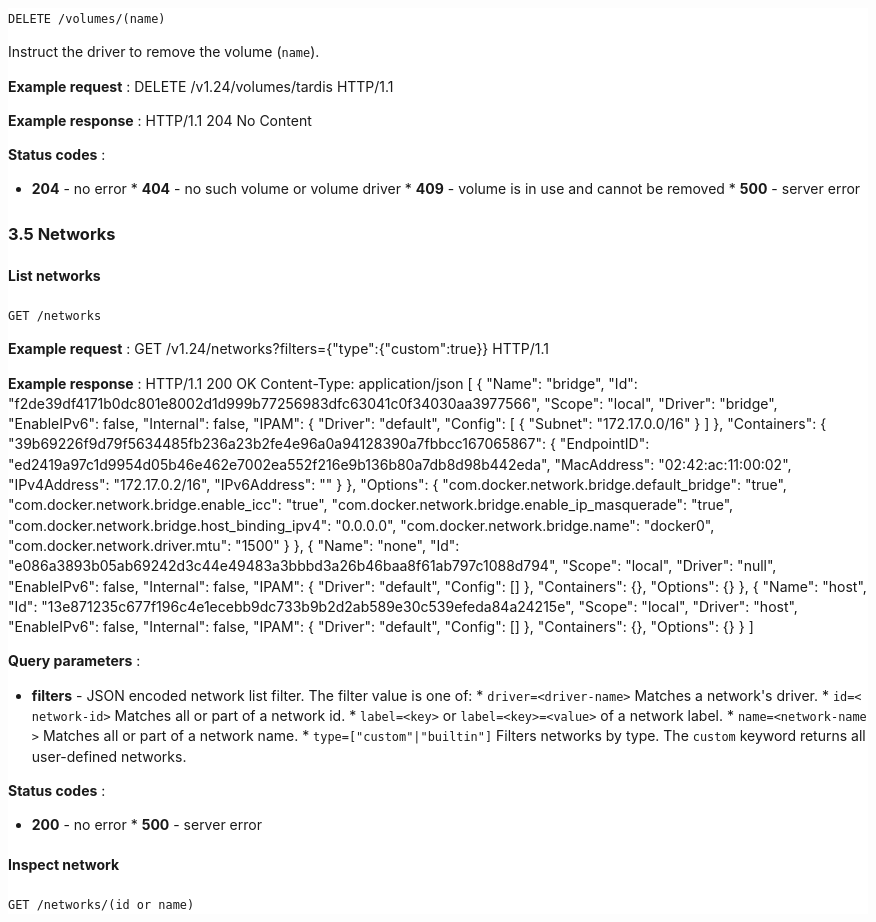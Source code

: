 `DELETE /volumes/(name)`

Instruct the driver to remove the volume \(`name`\).

**Example request** :               DELETE /v1.24/volumes/tardis HTTP/1.1     

**Example response** :               HTTP/1.1 204 No Content     

**Status codes** :

  * **204** \- no error   * **404** \- no such volume or volume driver   * **409** \- volume is in use and cannot be removed   * **500** \- server error

### 3.5 Networks

#### List networks

`GET /networks`

**Example request** :               GET /v1.24/networks?filters={"type":{"custom":true}} HTTP/1.1     

**Example response** :               HTTP/1.1 200 OK     Content-Type: application/json          [       {         "Name": "bridge",         "Id": "f2de39df4171b0dc801e8002d1d999b77256983dfc63041c0f34030aa3977566",         "Scope": "local",         "Driver": "bridge",         "EnableIPv6": false,         "Internal": false,         "IPAM": {           "Driver": "default",           "Config": [             {               "Subnet": "172.17.0.0/16"             }           ]         },         "Containers": {           "39b69226f9d79f5634485fb236a23b2fe4e96a0a94128390a7fbbcc167065867": {             "EndpointID": "ed2419a97c1d9954d05b46e462e7002ea552f216e9b136b80a7db8d98b442eda",             "MacAddress": "02:42:ac:11:00:02",             "IPv4Address": "172.17.0.2/16",             "IPv6Address": ""           }         },         "Options": {           "com.docker.network.bridge.default_bridge": "true",           "com.docker.network.bridge.enable_icc": "true",           "com.docker.network.bridge.enable_ip_masquerade": "true",           "com.docker.network.bridge.host_binding_ipv4": "0.0.0.0",           "com.docker.network.bridge.name": "docker0",           "com.docker.network.driver.mtu": "1500"         }       },       {         "Name": "none",         "Id": "e086a3893b05ab69242d3c44e49483a3bbbd3a26b46baa8f61ab797c1088d794",         "Scope": "local",         "Driver": "null",         "EnableIPv6": false,         "Internal": false,         "IPAM": {           "Driver": "default",           "Config": []         },         "Containers": {},         "Options": {}       },       {         "Name": "host",         "Id": "13e871235c677f196c4e1ecebb9dc733b9b2d2ab589e30c539efeda84a24215e",         "Scope": "local",         "Driver": "host",         "EnableIPv6": false,         "Internal": false,         "IPAM": {           "Driver": "default",           "Config": []         },         "Containers": {},         "Options": {}       }     ]

**Query parameters** :

  * **filters** \- JSON encoded network list filter. The filter value is one of:     * `driver=<driver-name>` Matches a network's driver.     * `id=<network-id>` Matches all or part of a network id.     * `label=<key>` or `label=<key>=<value>` of a network label.     * `name=<network-name>` Matches all or part of a network name.     * `type=["custom"|"builtin"]` Filters networks by type. The `custom` keyword returns all user-defined networks.

**Status codes** :

  * **200** \- no error   * **500** \- server error

#### Inspect network

`GET /networks/(id or name)`
